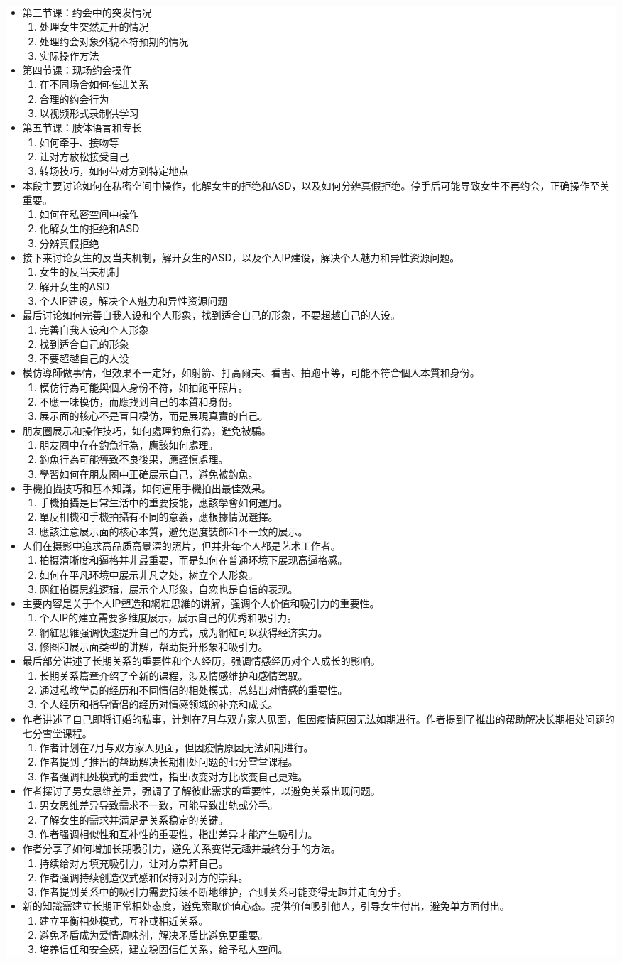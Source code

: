 -   第三节课：约会中的突发情况
    1.  处理女生突然走开的情况
    2.  处理约会对象外貌不符预期的情况
    3.  实际操作方法
-   第四节课：现场约会操作
    1.  在不同场合如何推进关系
    2.  合理的约会行为
    3.  以视频形式录制供学习
-   第五节课：肢体语言和专长
    1.  如何牵手、接吻等
    2.  让对方放松接受自己
    3.  转场技巧，如何带对方到特定地点
-   本段主要讨论如何在私密空间中操作，化解女生的拒绝和ASD，以及如何分辨真假拒绝。停手后可能导致女生不再约会，正确操作至关重要。
    1.  如何在私密空间中操作
    2.  化解女生的拒绝和ASD
    3.  分辨真假拒绝
-   接下来讨论女生的反当夫机制，解开女生的ASD，以及个人IP建设，解决个人魅力和异性资源问题。
    1.  女生的反当夫机制
    2.  解开女生的ASD
    3.  个人IP建设，解决个人魅力和异性资源问题
-   最后讨论如何完善自我人设和个人形象，找到适合自己的形象，不要超越自己的人设。
    1.  完善自我人设和个人形象
    2.  找到适合自己的形象
    3.  不要超越自己的人设
-   模仿導師做事情，但效果不一定好，如射箭、打高爾夫、看書、拍跑車等，可能不符合個人本質和身份。
    1.  模仿行為可能與個人身份不符，如拍跑車照片。
    2.  不應一味模仿，而應找到自己的本質和身份。
    3.  展示面的核心不是盲目模仿，而是展現真實的自己。
-   朋友圈展示和操作技巧，如何處理釣魚行為，避免被騙。
    1.  朋友圈中存在釣魚行為，應該如何處理。
    2.  釣魚行為可能導致不良後果，應謹慎處理。
    3.  學習如何在朋友圈中正確展示自己，避免被釣魚。
-   手機拍攝技巧和基本知識，如何運用手機拍出最佳效果。
    1.  手機拍攝是日常生活中的重要技能，應該學會如何運用。
    2.  單反相機和手機拍攝有不同的意義，應根據情況選擇。
    3.  應該注意展示面的核心本質，避免過度裝飾和不一致的展示。
-   人们在摄影中追求高品质高景深的照片，但并非每个人都是艺术工作者。
    1.  拍摄清晰度和逼格并非最重要，而是如何在普通环境下展现高逼格感。
    2.  如何在平凡环境中展示非凡之处，树立个人形象。
    3.  网红拍摄思维逻辑，展示个人形象，自恋也是自信的表现。
-   主要内容是关于个人IP塑造和網紅思維的讲解，强调个人价值和吸引力的重要性。
    1.  个人IP的建立需要多维度展示，展示自己的优秀和吸引力。
    2.  網紅思維强调快速提升自己的方式，成为網紅可以获得经济实力。
    3.  修图和展示面类型的讲解，帮助提升形象和吸引力。
-   最后部分讲述了长期关系的重要性和个人经历，强调情感经历对个人成长的影响。
    1.  长期关系篇章介绍了全新的课程，涉及情感维护和感情驾驭。
    2.  通过私教学员的经历和不同情侣的相处模式，总结出对情感的重要性。
    3.  个人经历和指导情侣的经历对情感领域的补充和成长。
-   作者讲述了自己即将订婚的私事，计划在7月与双方家人见面，但因疫情原因无法如期进行。作者提到了推出的帮助解决长期相处问题的七分雪堂课程。
    1.  作者计划在7月与双方家人见面，但因疫情原因无法如期进行。
    2.  作者提到了推出的帮助解决长期相处问题的七分雪堂课程。
    3.  作者强调相处模式的重要性，指出改变对方比改变自己更难。
-   作者探讨了男女思维差异，强调了了解彼此需求的重要性，以避免关系出现问题。
    1.  男女思维差异导致需求不一致，可能导致出轨或分手。
    2.  了解女生的需求并满足是关系稳定的关键。
    3.  作者强调相似性和互补性的重要性，指出差异才能产生吸引力。
-   作者分享了如何增加长期吸引力，避免关系变得无趣并最终分手的方法。
    1.  持续给对方填充吸引力，让对方崇拜自己。
    2.  作者强调持续创造仪式感和保持对对方的崇拜。
    3.  作者提到关系中的吸引力需要持续不断地维护，否则关系可能变得无趣并走向分手。
-   新的知識需建立长期正常相处态度，避免索取价值心态。提供价值吸引他人，引导女生付出，避免单方面付出。
    1.  建立平衡相处模式，互补或相近关系。
    2.  避免矛盾成为爱情调味剂，解决矛盾比避免更重要。
    3.  培养信任和安全感，建立稳固信任关系，给予私人空间。